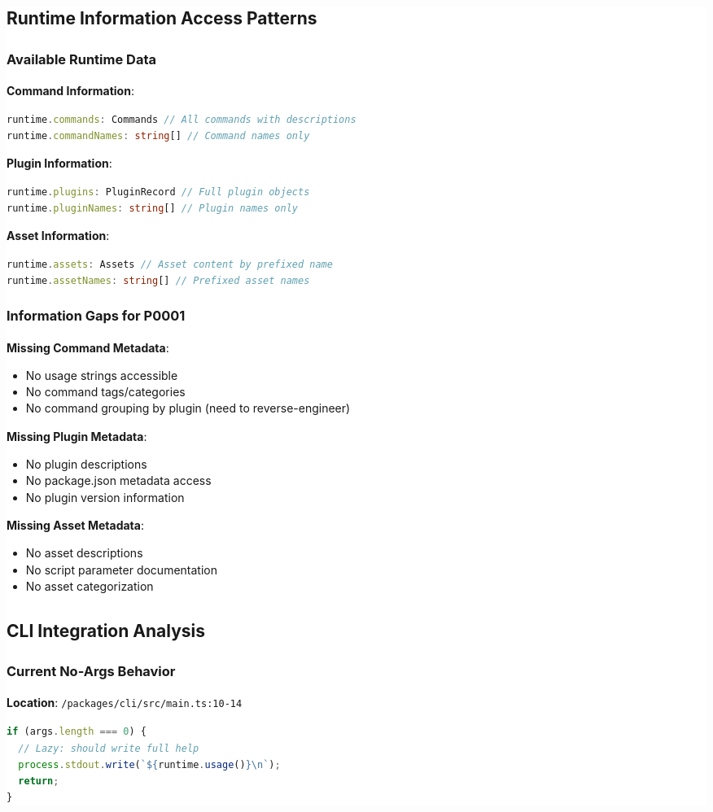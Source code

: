 ## Runtime Information Access Patterns

### Available Runtime Data

**Command Information**:

```typescript
runtime.commands: Commands // All commands with descriptions
runtime.commandNames: string[] // Command names only
```

**Plugin Information**:

```typescript
runtime.plugins: PluginRecord // Full plugin objects
runtime.pluginNames: string[] // Plugin names only
```

**Asset Information**:

```typescript
runtime.assets: Assets // Asset content by prefixed name
runtime.assetNames: string[] // Prefixed asset names
```

### Information Gaps for P0001

**Missing Command Metadata**:

- No usage strings accessible
- No command tags/categories
- No command grouping by plugin (need to reverse-engineer)

**Missing Plugin Metadata**:

- No plugin descriptions
- No package.json metadata access
- No plugin version information

**Missing Asset Metadata**:

- No asset descriptions
- No script parameter documentation
- No asset categorization

## CLI Integration Analysis

### Current No-Args Behavior

**Location**: `/packages/cli/src/main.ts:10-14`

```typescript
if (args.length === 0) {
  // Lazy: should write full help
  process.stdout.write(`${runtime.usage()}\n`);
  return;
}
```
